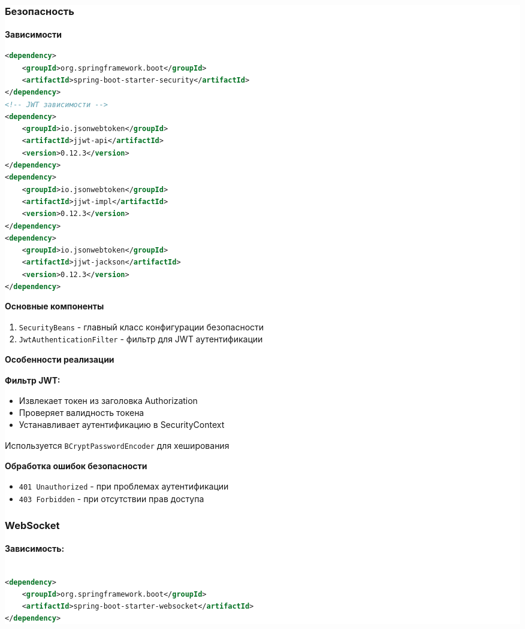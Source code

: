 ### Безопасность

**Зависимости**

```xml
<dependency>
    <groupId>org.springframework.boot</groupId>
    <artifactId>spring-boot-starter-security</artifactId>
</dependency>
<!-- JWT зависимости -->
<dependency>
    <groupId>io.jsonwebtoken</groupId>
    <artifactId>jjwt-api</artifactId>
    <version>0.12.3</version>
</dependency>
<dependency>
    <groupId>io.jsonwebtoken</groupId>
    <artifactId>jjwt-impl</artifactId>
    <version>0.12.3</version>
</dependency>
<dependency>
    <groupId>io.jsonwebtoken</groupId>
    <artifactId>jjwt-jackson</artifactId>
    <version>0.12.3</version>
</dependency>
```

**Основные компоненты**

1. `SecurityBeans` - главный класс конфигурации безопасности
2. `JwtAuthenticationFilter` - фильтр для JWT аутентификации

**Особенности реализации**

**Фильтр JWT:**

* Извлекает токен из заголовка Authorization
* Проверяет валидность токена
* Устанавливает аутентификацию в SecurityContext

Используется `BCryptPasswordEncoder` для хеширования

**Обработка ошибок безопасности**

* `401 Unauthorized` - при проблемах аутентификации
* `403 Forbidden` - при отсутствии прав доступа

### WebSocket

**Зависимость:**

```xml

<dependency>
    <groupId>org.springframework.boot</groupId>
    <artifactId>spring-boot-starter-websocket</artifactId>
</dependency>
```
